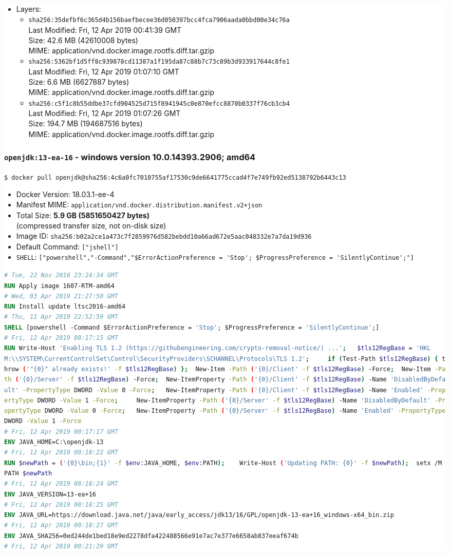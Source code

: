 -	Layers:
	-	`sha256:35defbf6c365d4b156baefbecee36d050397bcc4fca7906aada0bbd00e34c76a`  
		Last Modified: Fri, 12 Apr 2019 00:41:39 GMT  
		Size: 42.6 MB (42610008 bytes)  
		MIME: application/vnd.docker.image.rootfs.diff.tar.gzip
	-	`sha256:5362bf1d5ff8c939878cd11387a1f195da87c88b7c73c89b3d933917644c8fe1`  
		Last Modified: Fri, 12 Apr 2019 01:07:10 GMT  
		Size: 6.6 MB (6627887 bytes)  
		MIME: application/vnd.docker.image.rootfs.diff.tar.gzip
	-	`sha256:c5f1c8b55ddbe37cfd904525d715f8941945c0e870efcc8870b0337f76cb3cb4`  
		Last Modified: Fri, 12 Apr 2019 01:07:26 GMT  
		Size: 194.7 MB (194687516 bytes)  
		MIME: application/vnd.docker.image.rootfs.diff.tar.gzip

### `openjdk:13-ea-16` - windows version 10.0.14393.2906; amd64

```console
$ docker pull openjdk@sha256:4c6a0fc7010755af17530c9de6641775ccad4f7e749fb92ed5138792b6443c13
```

-	Docker Version: 18.03.1-ee-4
-	Manifest MIME: `application/vnd.docker.distribution.manifest.v2+json`
-	Total Size: **5.9 GB (5851650427 bytes)**  
	(compressed transfer size, not on-disk size)
-	Image ID: `sha256:b02a2ce1a473c7f2859976d582bebdd10a66ad672e5aac048332e7a7da19d936`
-	Default Command: `["jshell"]`
-	`SHELL`: `["powershell","-Command","$ErrorActionPreference = 'Stop'; $ProgressPreference = 'SilentlyContinue';"]`

```dockerfile
# Tue, 22 Nov 2016 23:24:34 GMT
RUN Apply image 1607-RTM-amd64
# Wed, 03 Apr 2019 21:27:50 GMT
RUN Install update ltsc2016-amd64
# Thu, 11 Apr 2019 22:52:59 GMT
SHELL [powershell -Command $ErrorActionPreference = 'Stop'; $ProgressPreference = 'SilentlyContinue';]
# Fri, 12 Apr 2019 00:17:15 GMT
RUN Write-Host 'Enabling TLS 1.2 (https://githubengineering.com/crypto-removal-notice/) ...'; 	$tls12RegBase = 'HKLM:\\SYSTEM\CurrentControlSet\Control\SecurityProviders\SCHANNEL\Protocols\TLS 1.2'; 	if (Test-Path $tls12RegBase) { throw ('"{0}" already exists!' -f $tls12RegBase) }; 	New-Item -Path ('{0}/Client' -f $tls12RegBase) -Force; 	New-Item -Path ('{0}/Server' -f $tls12RegBase) -Force; 	New-ItemProperty -Path ('{0}/Client' -f $tls12RegBase) -Name 'DisabledByDefault' -PropertyType DWORD -Value 0 -Force; 	New-ItemProperty -Path ('{0}/Client' -f $tls12RegBase) -Name 'Enabled' -PropertyType DWORD -Value 1 -Force; 	New-ItemProperty -Path ('{0}/Server' -f $tls12RegBase) -Name 'DisabledByDefault' -PropertyType DWORD -Value 0 -Force; 	New-ItemProperty -Path ('{0}/Server' -f $tls12RegBase) -Name 'Enabled' -PropertyType DWORD -Value 1 -Force
# Fri, 12 Apr 2019 00:17:17 GMT
ENV JAVA_HOME=C:\openjdk-13
# Fri, 12 Apr 2019 00:18:22 GMT
RUN $newPath = ('{0}\bin;{1}' -f $env:JAVA_HOME, $env:PATH); 	Write-Host ('Updating PATH: {0}' -f $newPath); 	setx /M PATH $newPath
# Fri, 12 Apr 2019 00:18:24 GMT
ENV JAVA_VERSION=13-ea+16
# Fri, 12 Apr 2019 00:18:25 GMT
ENV JAVA_URL=https://download.java.net/java/early_access/jdk13/16/GPL/openjdk-13-ea+16_windows-x64_bin.zip
# Fri, 12 Apr 2019 00:18:27 GMT
ENV JAVA_SHA256=0ed244de1bed18e9ed2278dfa422488566e91e7ac7e377e6658ab837eeaf674b
# Fri, 12 Apr 2019 00:21:29 GMT
```